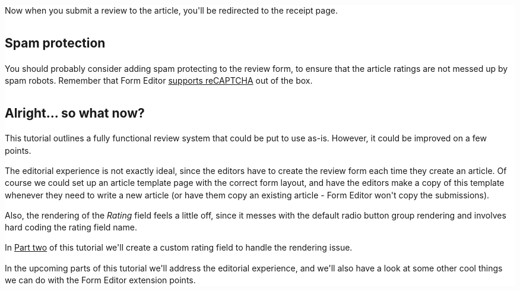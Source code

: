 Now when you submit a review to the article, you'll be redirected to the receipt page.

## Spam protection
You should probably consider adding spam protecting to the review form, to ensure that the article ratings are not messed up by spam robots. Remember that Form Editor [supports reCAPTCHA](../Docs/fields.md#the-recaptcha-field) out of the box.

## Alright... so what now?
This tutorial outlines a fully functional review system that could be put to use as-is. However, it could be improved on a few points.

The editorial experience is not exactly ideal, since the editors have to create the review form each time they create an article. Of course we could set up an article template page with the correct form layout, and have the editors make a copy of this template whenever they need to write a new article (or have them copy an existing article - Form Editor won't copy the submissions).

Also, the rendering of the *Rating* field feels a little off, since it messes with the default radio button group rendering and involves hard coding the rating field name. 

In [Part two](RatingsPartTwo.md) of this tutorial we'll create a custom rating field to handle the rendering issue.

In the upcoming parts of this tutorial we'll address the editorial experience, and we'll also have a look at some other cool things we can do with the Form Editor extension points.